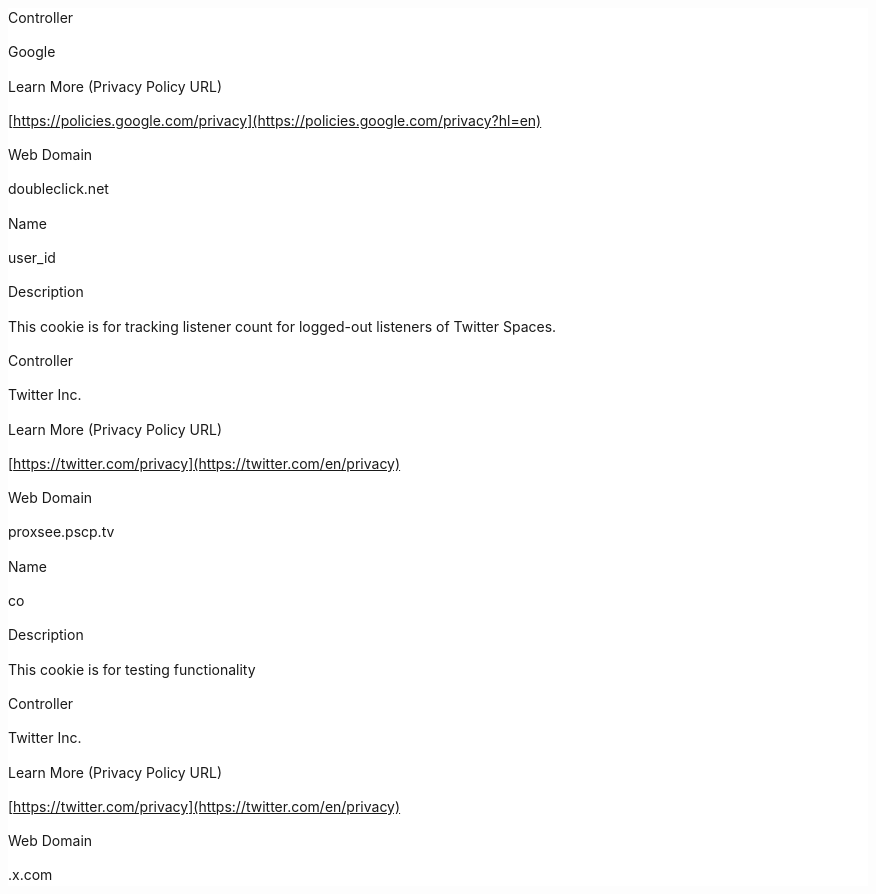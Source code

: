 Controller

Google

Learn More (Privacy Policy URL)

[https://policies.google.com/privacy](https://policies.google.com/privacy?hl=en)

Web Domain

doubleclick.net

Name

user\_id

Description

This cookie is for tracking listener count for logged-out listeners of Twitter Spaces.

Controller

Twitter Inc.

Learn More (Privacy Policy URL)

[https://twitter.com/privacy](https://twitter.com/en/privacy)

Web Domain

proxsee.pscp.tv

Name

co

Description

This cookie is for testing functionality

Controller

Twitter Inc.

Learn More (Privacy Policy URL)

[https://twitter.com/privacy](https://twitter.com/en/privacy)

Web Domain

.x.com